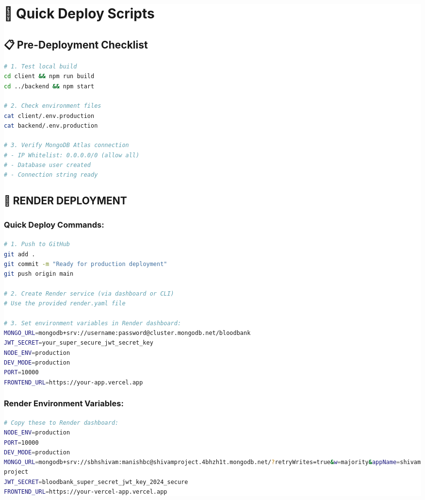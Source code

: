 # 🚀 Quick Deploy Scripts

## 📋 Pre-Deployment Checklist

```bash
# 1. Test local build
cd client && npm run build
cd ../backend && npm start

# 2. Check environment files
cat client/.env.production
cat backend/.env.production

# 3. Verify MongoDB Atlas connection
# - IP Whitelist: 0.0.0.0/0 (allow all)
# - Database user created
# - Connection string ready
```

## 🔧 **RENDER DEPLOYMENT**

### **Quick Deploy Commands:**
```bash
# 1. Push to GitHub
git add .
git commit -m "Ready for production deployment"
git push origin main

# 2. Create Render service (via dashboard or CLI)
# Use the provided render.yaml file

# 3. Set environment variables in Render dashboard:
MONGO_URL=mongodb+srv://username:password@cluster.mongodb.net/bloodbank
JWT_SECRET=your_super_secure_jwt_secret_key
NODE_ENV=production
DEV_MODE=production
PORT=10000
FRONTEND_URL=https://your-app.vercel.app
```

### **Render Environment Variables:**
```bash
# Copy these to Render dashboard:
NODE_ENV=production
PORT=10000
DEV_MODE=production
MONGO_URL=mongodb+srv://sbhshivam:manishbc@shivamproject.4bhzh1t.mongodb.net/?retryWrites=true&w=majority&appName=shivamproject
JWT_SECRET=bloodbank_super_secret_jwt_key_2024_secure
FRONTEND_URL=https://your-vercel-app.vercel.app
```
